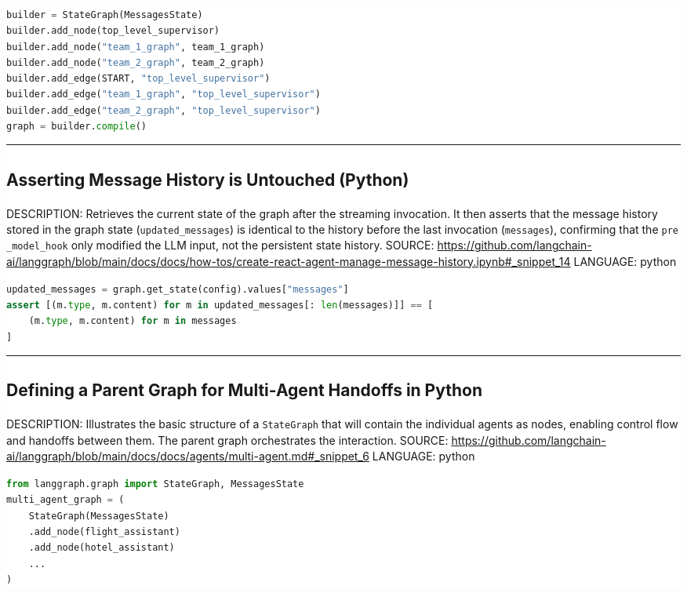```python
builder = StateGraph(MessagesState)
builder.add_node(top_level_supervisor)
builder.add_node("team_1_graph", team_1_graph)
builder.add_node("team_2_graph", team_2_graph)
builder.add_edge(START, "top_level_supervisor")
builder.add_edge("team_1_graph", "top_level_supervisor")
builder.add_edge("team_2_graph", "top_level_supervisor")
graph = builder.compile()
```

---

## Asserting Message History is Untouched (Python)
DESCRIPTION: Retrieves the current state of the graph after the streaming invocation. It then asserts that the message history stored in the graph state (`updated_messages`) is identical to the history before the last invocation (`messages`), confirming that the `pre_model_hook` only modified the LLM input, not the persistent state history.
SOURCE: https://github.com/langchain-ai/langgraph/blob/main/docs/docs/how-tos/create-react-agent-manage-message-history.ipynb#_snippet_14
LANGUAGE: python
```python
updated_messages = graph.get_state(config).values["messages"]
assert [(m.type, m.content) for m in updated_messages[: len(messages)]] == [
    (m.type, m.content) for m in messages
]
```

---

## Defining a Parent Graph for Multi-Agent Handoffs in Python
DESCRIPTION: Illustrates the basic structure of a `StateGraph` that will contain the individual agents as nodes, enabling control flow and handoffs between them. The parent graph orchestrates the interaction.
SOURCE: https://github.com/langchain-ai/langgraph/blob/main/docs/docs/agents/multi-agent.md#_snippet_6
LANGUAGE: python
```python
from langgraph.graph import StateGraph, MessagesState
multi_agent_graph = (
    StateGraph(MessagesState)
    .add_node(flight_assistant)
    .add_node(hotel_assistant)
    ...
)
